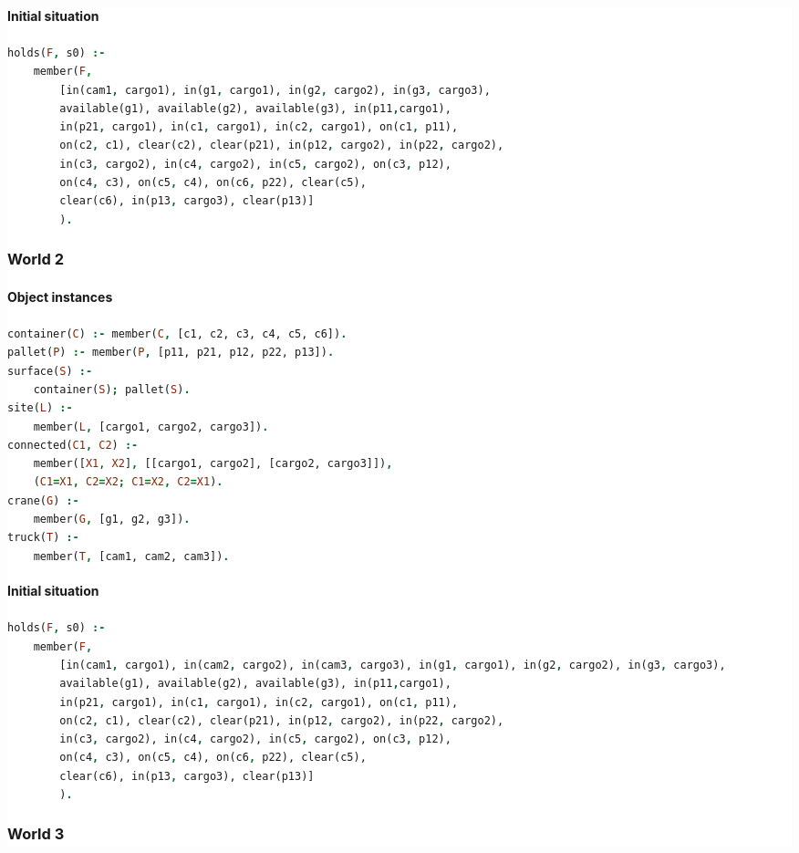 #### Initial situation

```prolog
holds(F, s0) :-
    member(F,
        [in(cam1, cargo1), in(g1, cargo1), in(g2, cargo2), in(g3, cargo3),
        available(g1), available(g2), available(g3), in(p11,cargo1),
        in(p21, cargo1), in(c1, cargo1), in(c2, cargo1), on(c1, p11),
        on(c2, c1), clear(c2), clear(p21), in(p12, cargo2), in(p22, cargo2),
        in(c3, cargo2), in(c4, cargo2), in(c5, cargo2), on(c3, p12),
        on(c4, c3), on(c5, c4), on(c6, p22), clear(c5),
        clear(c6), in(p13, cargo3), clear(p13)]
        ).
```

### World 2

#### Object instances

```prolog
container(C) :- member(C, [c1, c2, c3, c4, c5, c6]).
pallet(P) :- member(P, [p11, p21, p12, p22, p13]).
surface(S) :-
    container(S); pallet(S).
site(L) :-
    member(L, [cargo1, cargo2, cargo3]).
connected(C1, C2) :-
    member([X1, X2], [[cargo1, cargo2], [cargo2, cargo3]]),
    (C1=X1, C2=X2; C1=X2, C2=X1).
crane(G) :-
    member(G, [g1, g2, g3]).
truck(T) :-
    member(T, [cam1, cam2, cam3]).
```

#### Initial situation

```prolog
holds(F, s0) :-
    member(F,
        [in(cam1, cargo1), in(cam2, cargo2), in(cam3, cargo3), in(g1, cargo1), in(g2, cargo2), in(g3, cargo3),
        available(g1), available(g2), available(g3), in(p11,cargo1),
        in(p21, cargo1), in(c1, cargo1), in(c2, cargo1), on(c1, p11),
        on(c2, c1), clear(c2), clear(p21), in(p12, cargo2), in(p22, cargo2),
        in(c3, cargo2), in(c4, cargo2), in(c5, cargo2), on(c3, p12),
        on(c4, c3), on(c5, c4), on(c6, p22), clear(c5),
        clear(c6), in(p13, cargo3), clear(p13)]
        ).
```

### World 3
